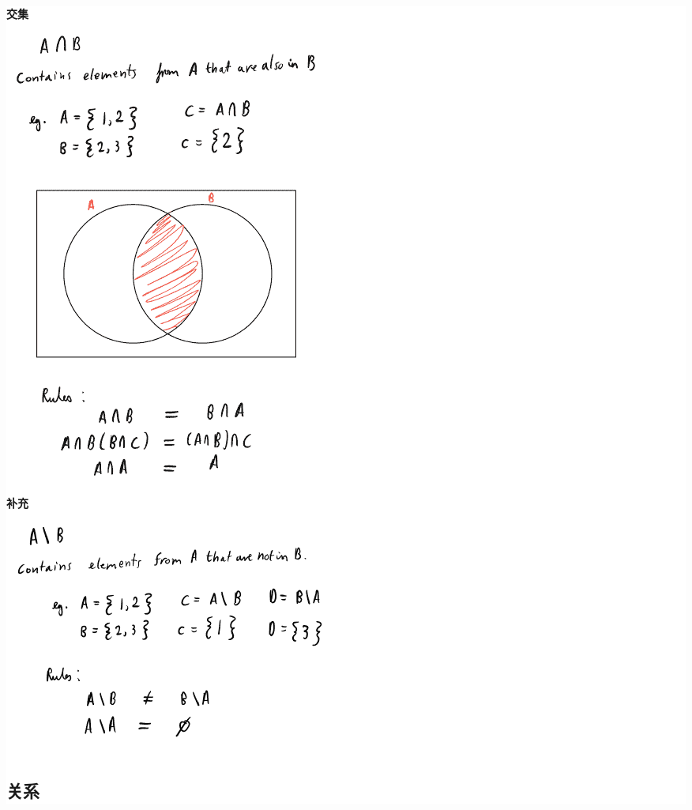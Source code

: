 **交集**

**![](img/b2cfdee64f7caefd8bc2524cb9f62714.png)**

**补充**

**![](img/b255f13abc72bb08b28e848146db61f0.png)**

## **关系**
